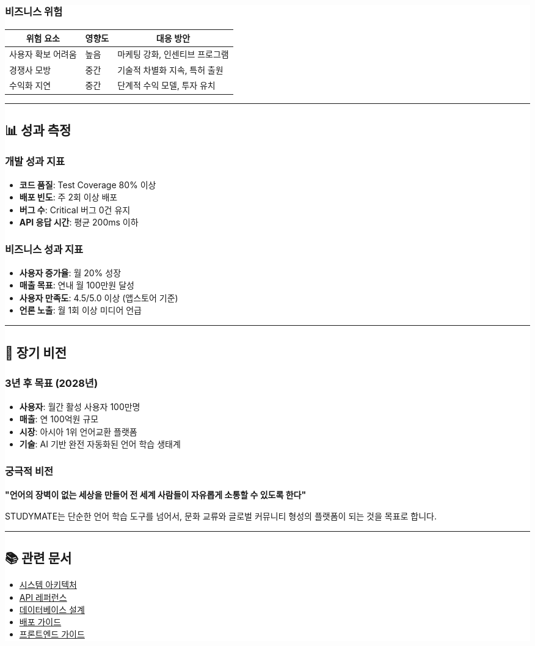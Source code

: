 ### 비즈니스 위험  
| 위험 요소 | 영향도 | 대응 방안 |
|-----------|--------|-----------|
| 사용자 확보 어려움 | 높음 | 마케팅 강화, 인센티브 프로그램 |
| 경쟁사 모방 | 중간 | 기술적 차별화 지속, 특허 출원 |
| 수익화 지연 | 중간 | 단계적 수익 모델, 투자 유치 |

---

## 📊 성과 측정

### 개발 성과 지표
- **코드 품질**: Test Coverage 80% 이상
- **배포 빈도**: 주 2회 이상 배포
- **버그 수**: Critical 버그 0건 유지
- **API 응답 시간**: 평균 200ms 이하

### 비즈니스 성과 지표
- **사용자 증가율**: 월 20% 성장
- **매출 목표**: 연내 월 100만원 달성
- **사용자 만족도**: 4.5/5.0 이상 (앱스토어 기준)
- **언론 노출**: 월 1회 이상 미디어 언급

---

## 🔮 장기 비전

### 3년 후 목표 (2028년)
- **사용자**: 월간 활성 사용자 100만명
- **매출**: 연 100억원 규모
- **시장**: 아시아 1위 언어교환 플랫폼
- **기술**: AI 기반 완전 자동화된 언어 학습 생태계

### 궁극적 비전
**"언어의 장벽이 없는 세상을 만들어 전 세계 사람들이 자유롭게 소통할 수 있도록 한다"**

STUDYMATE는 단순한 언어 학습 도구를 넘어서, 문화 교류와 글로벌 커뮤니티 형성의 플랫폼이 되는 것을 목표로 합니다.

---

## 📚 관련 문서

- [시스템 아키텍처](../03-architecture/system-architecture.md)
- [API 레퍼런스](../04-api/api-reference.md)  
- [데이터베이스 설계](../05-database/database-schema.md)
- [배포 가이드](../08-infrastructure/deployment-guide.md)
- [프론트엔드 가이드](../06-frontend/component-guide.md)